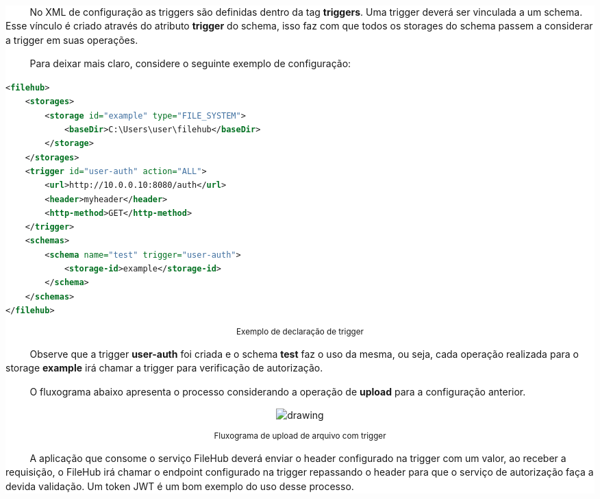 <p>
&nbsp;&nbsp;&nbsp;&nbsp;&nbsp;&nbsp;&nbsp;&nbsp;
No XML de configuração as triggers são definidas dentro da tag <b>triggers</b>. Uma trigger deverá ser vinculada a um schema. 
Esse vínculo é criado através do atributo <b>trigger</b> do schema, isso faz com que todos os storages do schema passem a 
considerar a trigger em suas operações.
</p>
<p>
&nbsp;&nbsp;&nbsp;&nbsp;&nbsp;&nbsp;&nbsp;&nbsp;
Para deixar mais claro, considere o seguinte exemplo de configuração:
</p>

````xml
<filehub>
    <storages>
        <storage id="example" type="FILE_SYSTEM">
            <baseDir>C:\Users\user\filehub</baseDir>
        </storage>
    </storages>
    <trigger id="user-auth" action="ALL">
        <url>http://10.0.0.10:8080/auth</url>
        <header>myheader</header>
        <http-method>GET</http-method>
    </trigger>
    <schemas>
        <schema name="test" trigger="user-auth">
            <storage-id>example</storage-id>
        </schema>
    </schemas>
</filehub>
````
<p style="font-size: smaller; text-align: center">Exemplo de declaração de trigger<p>

<p>
&nbsp;&nbsp;&nbsp;&nbsp;&nbsp;&nbsp;&nbsp;&nbsp;
Observe que a trigger <b>user-auth</b> foi criada e o schema <b>test</b> faz o uso da mesma, ou seja, cada operação realizada 
para o storage <b>example</b> irá chamar a trigger para verificação de autorização.
</p>
<p>
&nbsp;&nbsp;&nbsp;&nbsp;&nbsp;&nbsp;&nbsp;&nbsp;
O fluxograma abaixo apresenta o processo considerando a operação de <b>upload</b> para a configuração anterior.
</p>

<div style="text-align: center">
    <img src="https://user-images.githubusercontent.com/32067860/205391431-3c1d8d56-2bd8-48d1-9737-5469f3564cbb.png" alt="drawing" width="80%"/>
    <p style="font-size: smaller">Fluxograma de upload de arquivo com trigger<p>
</div>

<p>
&nbsp;&nbsp;&nbsp;&nbsp;&nbsp;&nbsp;&nbsp;&nbsp;
A aplicação que consome o serviço FileHub deverá enviar o header configurado na trigger com um valor, ao receber a 
requisição, o FileHub irá chamar o endpoint configurado na trigger repassando o header para que o serviço de autorização 
faça a devida validação. Um token JWT é um bom exemplo do uso desse processo. 
</p>
